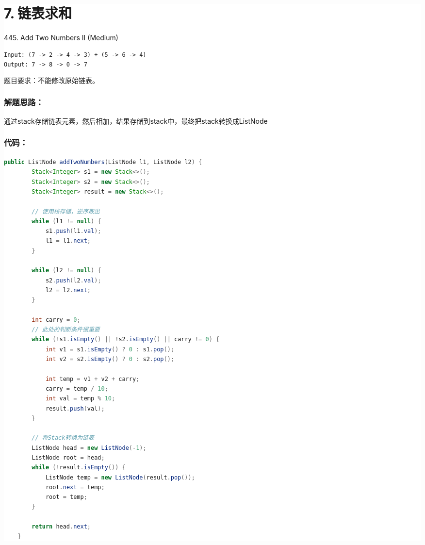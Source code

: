 #  7. 链表求和

[445. Add Two Numbers II (Medium)](https://leetcode.com/problems/add-two-numbers-ii/description/)

```html
Input: (7 -> 2 -> 4 -> 3) + (5 -> 6 -> 4)
Output: 7 -> 8 -> 0 -> 7
```

题目要求：不能修改原始链表。

### 解题思路：
通过stack存储链表元素，然后相加，结果存储到stack中，最终把stack转换成ListNode

### 代码：
```java
public ListNode addTwoNumbers(ListNode l1, ListNode l2) {
        Stack<Integer> s1 = new Stack<>();
        Stack<Integer> s2 = new Stack<>();
        Stack<Integer> result = new Stack<>();

        // 使用栈存储，逆序取出
        while (l1 != null) {
            s1.push(l1.val);
            l1 = l1.next;
        }

        while (l2 != null) {
            s2.push(l2.val);
            l2 = l2.next;
        }

        int carry = 0;
        // 此处的判断条件很重要
        while (!s1.isEmpty() || !s2.isEmpty() || carry != 0) {
            int v1 = s1.isEmpty() ? 0 : s1.pop();
            int v2 = s2.isEmpty() ? 0 : s2.pop();

            int temp = v1 + v2 + carry;
            carry = temp / 10;
            int val = temp % 10;
            result.push(val);
        }

        // 将Stack转换为链表
        ListNode head = new ListNode(-1);
        ListNode root = head;
        while (!result.isEmpty()) {
            ListNode temp = new ListNode(result.pop());
            root.next = temp;
            root = temp;
        }

        return head.next;
    }
```